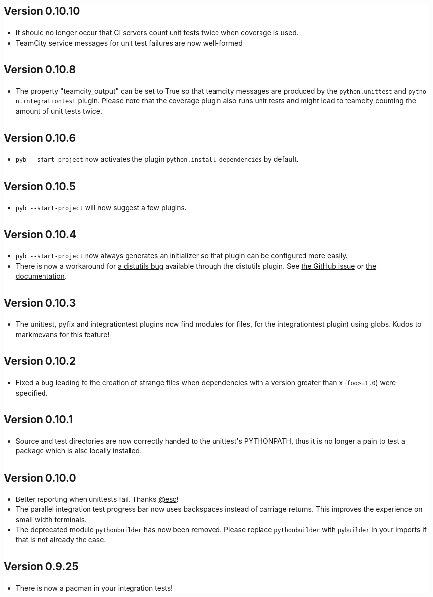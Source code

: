 ## Version 0.10.10
* It should no longer occur that CI servers count unit tests twice when coverage is used.
* TeamCity service messages for unit test failures are now well-formed

## Version 0.10.8
* The property "teamcity_output" can be set to True so that teamcity messages are produced by the `python.unittest` and `python.integrationtest` plugin.
Please note that the coverage plugin also runs unit tests and might lead to teamcity counting the amount of unit tests twice.

## Version 0.10.6
* `pyb --start-project` now activates the plugin `python.install_dependencies` by default.

## Version 0.10.5
* `pyb --start-project` will now suggest a few plugins.

## Version 0.10.4
* `pyb --start-project` now always generates an initializer so that plugin can be configured more easily.
* There is now a workaround for [a distutils bug](http://bugs.python.org/issue8876) available through the distutils plugin. See [the GitHub issue](https://github.com/pybuilder/pybuilder/issues/56) or [the documentation](http://pybuilder.github.io/documentation/plugins.html#VirtualBoxpitfallwithbinarydists).

## Version 0.10.3
* The unittest, pyfix and integrationtest plugins now find modules (or files, for the integrationtest plugin) using globs.
Kudos to [markmevans](https://github.com/markmevans) for this feature!

## Version 0.10.2
* Fixed a bug leading to the creation of strange files when dependencies with a version greater than x (`foo>=1.0`) were specified.

## Version 0.10.1
* Source and test directories are now correctly handed to the unittest's PYTHONPATH, thus it is no longer a pain to test a package which is also locally installed.

## Version 0.10.0
* Better reporting when unittests fail. Thanks [@esc](https://github.com/esc)!
* The parallel integration test progress bar now uses backspaces instead of carriage returns. This improves the experience on small width terminals.
* The deprecated module `pythonbuilder` has now been removed. Please replace `pythonbuilder` with `pybuilder` in your imports if that is not already the case.

## Version 0.9.25
* There is now a pacman in your integration tests!
